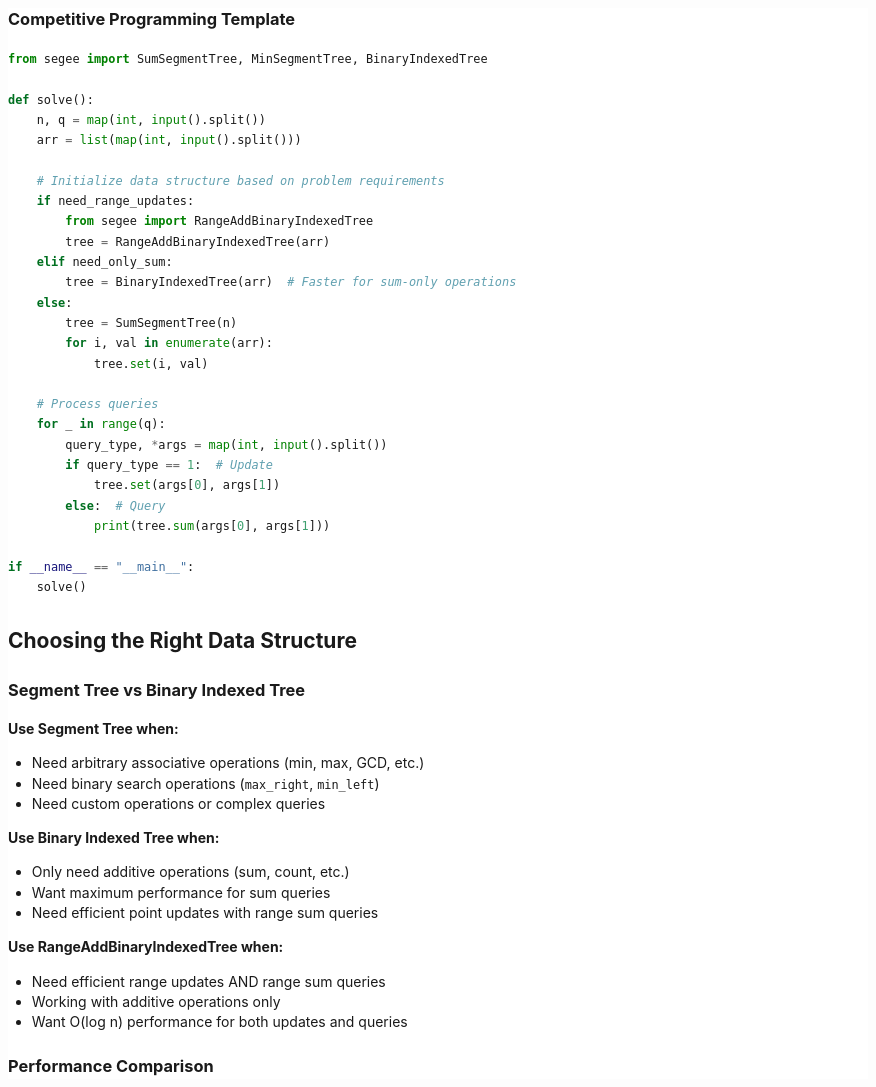 ### Competitive Programming Template
```python
from segee import SumSegmentTree, MinSegmentTree, BinaryIndexedTree

def solve():
    n, q = map(int, input().split())
    arr = list(map(int, input().split()))

    # Initialize data structure based on problem requirements
    if need_range_updates:
        from segee import RangeAddBinaryIndexedTree
        tree = RangeAddBinaryIndexedTree(arr)
    elif need_only_sum:
        tree = BinaryIndexedTree(arr)  # Faster for sum-only operations
    else:
        tree = SumSegmentTree(n)
        for i, val in enumerate(arr):
            tree.set(i, val)

    # Process queries
    for _ in range(q):
        query_type, *args = map(int, input().split())
        if query_type == 1:  # Update
            tree.set(args[0], args[1])
        else:  # Query
            print(tree.sum(args[0], args[1]))

if __name__ == "__main__":
    solve()
```

## Choosing the Right Data Structure

### Segment Tree vs Binary Indexed Tree

**Use Segment Tree when:**
- Need arbitrary associative operations (min, max, GCD, etc.)
- Need binary search operations (`max_right`, `min_left`)
- Need custom operations or complex queries

**Use Binary Indexed Tree when:**
- Only need additive operations (sum, count, etc.)
- Want maximum performance for sum queries
- Need efficient point updates with range sum queries

**Use RangeAddBinaryIndexedTree when:**
- Need efficient range updates AND range sum queries
- Working with additive operations only
- Want O(log n) performance for both updates and queries

### Performance Comparison

